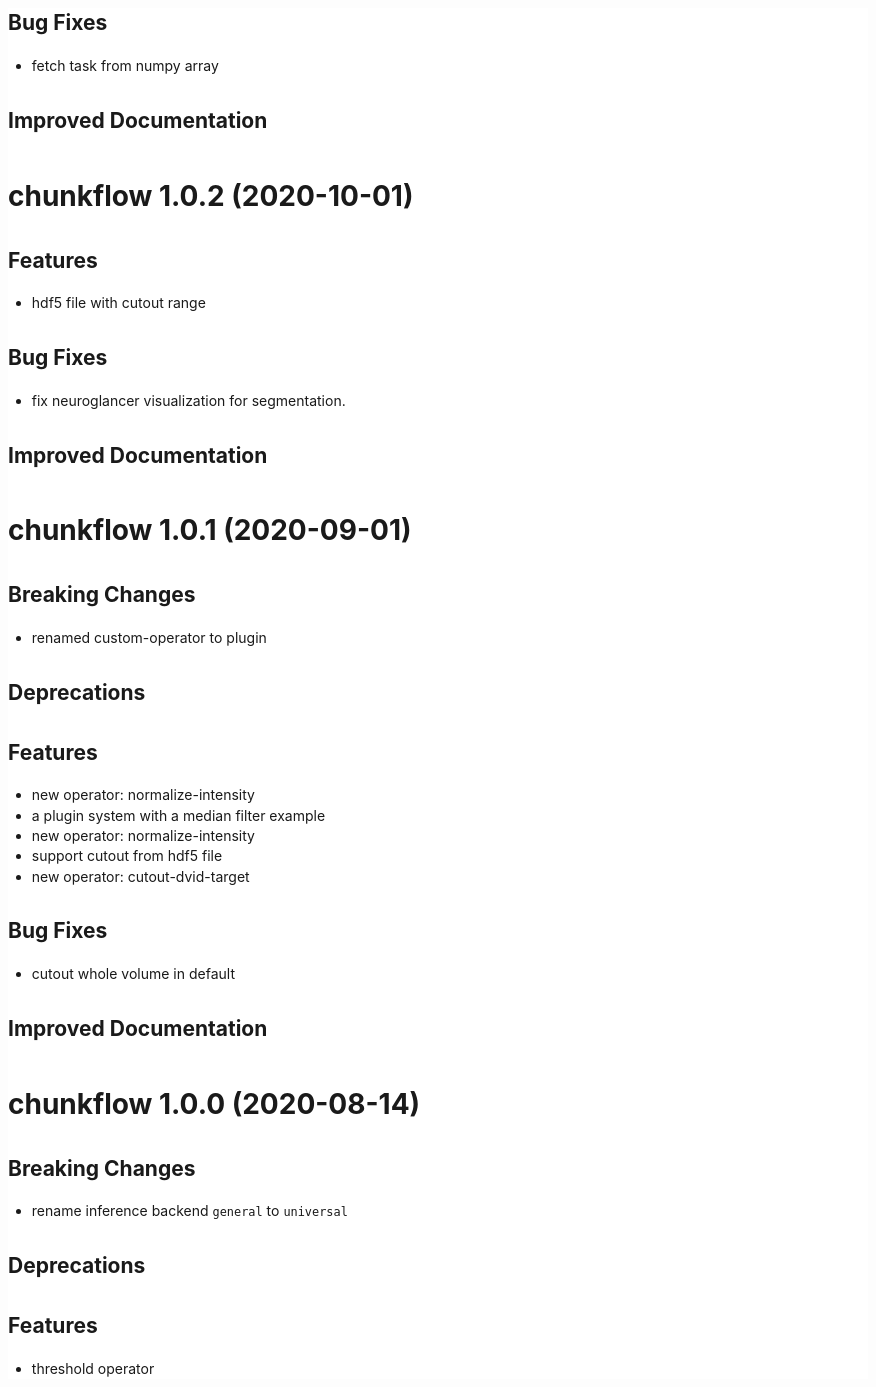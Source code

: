 ## Bug Fixes 
- fetch task from numpy array

## Improved Documentation 

# chunkflow 1.0.2 (2020-10-01)
## Features
- hdf5 file with cutout range

## Bug Fixes 
- fix neuroglancer visualization for segmentation.

## Improved Documentation 

# chunkflow 1.0.1 (2020-09-01)
## Breaking Changes
- renamed custom-operator to plugin
## Deprecations 

## Features
- new operator: normalize-intensity
- a plugin system with a median filter example
- new operator: normalize-intensity
- support cutout from hdf5 file
- new operator: cutout-dvid-target

## Bug Fixes 
- cutout whole volume in default

## Improved Documentation 

# chunkflow 1.0.0 (2020-08-14)
## Breaking Changes
- rename inference backend `general` to `universal`

## Deprecations 

## Features
- threshold operator
